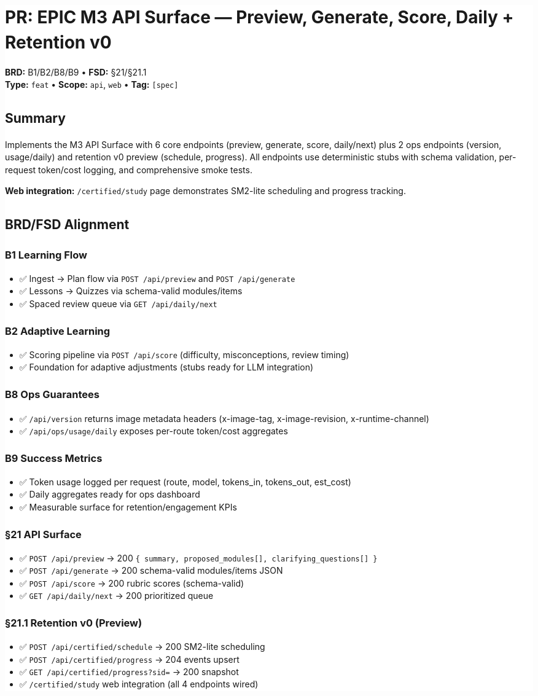 # PR: EPIC M3 API Surface — Preview, Generate, Score, Daily + Retention v0

**BRD:** B1/B2/B8/B9 • **FSD:** §21/§21.1  
**Type:** `feat` • **Scope:** `api`, `web` • **Tag:** `[spec]`

## Summary

Implements the M3 API Surface with 6 core endpoints (preview, generate, score, daily/next) plus 2 ops endpoints (version, usage/daily) and retention v0 preview (schedule, progress). All endpoints use deterministic stubs with schema validation, per-request token/cost logging, and comprehensive smoke tests.

**Web integration:** `/certified/study` page demonstrates SM2-lite scheduling and progress tracking.

## BRD/FSD Alignment

### B1 Learning Flow
- ✅ Ingest → Plan flow via `POST /api/preview` and `POST /api/generate`
- ✅ Lessons → Quizzes via schema-valid modules/items
- ✅ Spaced review queue via `GET /api/daily/next`

### B2 Adaptive Learning
- ✅ Scoring pipeline via `POST /api/score` (difficulty, misconceptions, review timing)
- ✅ Foundation for adaptive adjustments (stubs ready for LLM integration)

### B8 Ops Guarantees
- ✅ `/api/version` returns image metadata headers (x-image-tag, x-image-revision, x-runtime-channel)
- ✅ `/api/ops/usage/daily` exposes per-route token/cost aggregates

### B9 Success Metrics
- ✅ Token usage logged per request (route, model, tokens_in, tokens_out, est_cost)
- ✅ Daily aggregates ready for ops dashboard
- ✅ Measurable surface for retention/engagement KPIs

### §21 API Surface
- ✅ `POST /api/preview` → 200 `{ summary, proposed_modules[], clarifying_questions[] }`
- ✅ `POST /api/generate` → 200 schema-valid modules/items JSON
- ✅ `POST /api/score` → 200 rubric scores (schema-valid)
- ✅ `GET /api/daily/next` → 200 prioritized queue

### §21.1 Retention v0 (Preview)
- ✅ `POST /api/certified/schedule` → 200 SM2-lite scheduling
- ✅ `POST /api/certified/progress` → 204 events upsert
- ✅ `GET /api/certified/progress?sid=` → 200 snapshot
- ✅ `/certified/study` web integration (all 4 endpoints wired)

